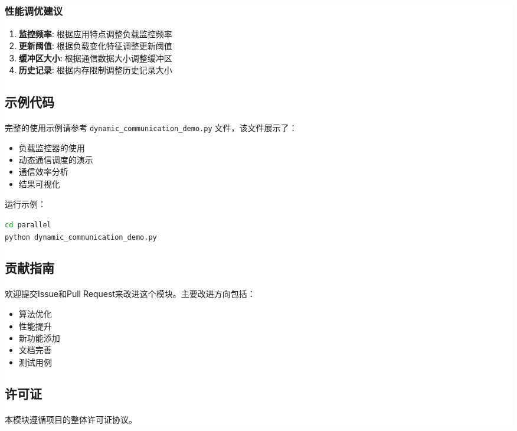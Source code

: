 ### 性能调优建议

1. **监控频率**: 根据应用特点调整负载监控频率
2. **更新阈值**: 根据负载变化特征调整更新阈值
3. **缓冲区大小**: 根据通信数据大小调整缓冲区
4. **历史记录**: 根据内存限制调整历史记录大小

## 示例代码

完整的使用示例请参考 `dynamic_communication_demo.py` 文件，该文件展示了：

- 负载监控器的使用
- 动态通信调度的演示
- 通信效率分析
- 结果可视化

运行示例：
```bash
cd parallel
python dynamic_communication_demo.py
```

## 贡献指南

欢迎提交Issue和Pull Request来改进这个模块。主要改进方向包括：

- 算法优化
- 性能提升
- 新功能添加
- 文档完善
- 测试用例

## 许可证

本模块遵循项目的整体许可证协议。
